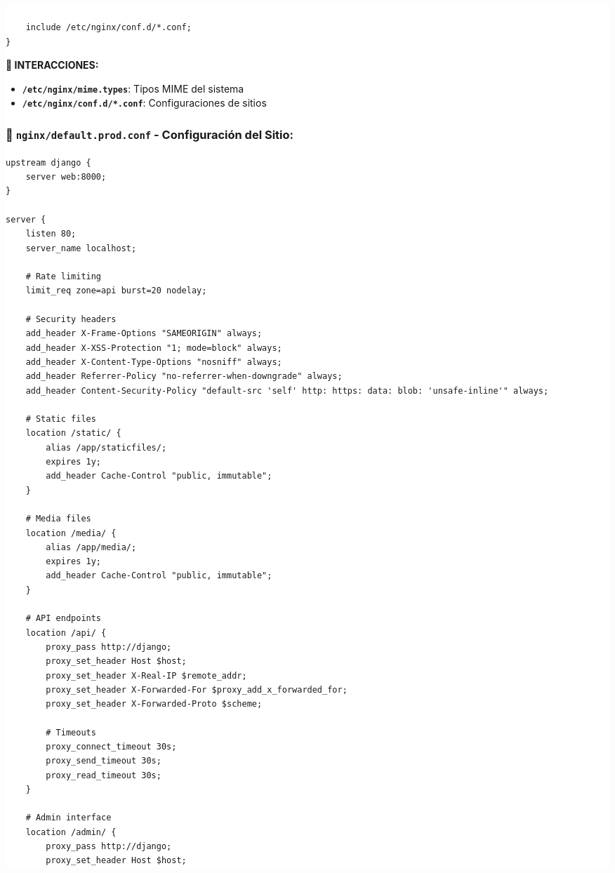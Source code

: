 ```nginx
    
    include /etc/nginx/conf.d/*.conf;
}
```

**🔗 INTERACCIONES:**
- **`/etc/nginx/mime.types`**: Tipos MIME del sistema
- **`/etc/nginx/conf.d/*.conf`**: Configuraciones de sitios

### **📁 `nginx/default.prod.conf` - Configuración del Sitio:**
```nginx
upstream django {
    server web:8000;
}

server {
    listen 80;
    server_name localhost;
    
    # Rate limiting
    limit_req zone=api burst=20 nodelay;
    
    # Security headers
    add_header X-Frame-Options "SAMEORIGIN" always;
    add_header X-XSS-Protection "1; mode=block" always;
    add_header X-Content-Type-Options "nosniff" always;
    add_header Referrer-Policy "no-referrer-when-downgrade" always;
    add_header Content-Security-Policy "default-src 'self' http: https: data: blob: 'unsafe-inline'" always;
    
    # Static files
    location /static/ {
        alias /app/staticfiles/;
        expires 1y;
        add_header Cache-Control "public, immutable";
    }
    
    # Media files
    location /media/ {
        alias /app/media/;
        expires 1y;
        add_header Cache-Control "public, immutable";
    }
    
    # API endpoints
    location /api/ {
        proxy_pass http://django;
        proxy_set_header Host $host;
        proxy_set_header X-Real-IP $remote_addr;
        proxy_set_header X-Forwarded-For $proxy_add_x_forwarded_for;
        proxy_set_header X-Forwarded-Proto $scheme;
        
        # Timeouts
        proxy_connect_timeout 30s;
        proxy_send_timeout 30s;
        proxy_read_timeout 30s;
    }
    
    # Admin interface
    location /admin/ {
        proxy_pass http://django;
        proxy_set_header Host $host;
```